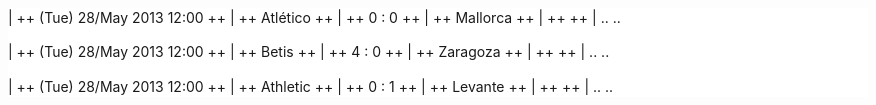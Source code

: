 | ++
(Tue) 28/May 2013 12:00  ++
| ++
Atlético  ++
| ++
0 : 0  ++
| ++
Mallorca   ++
| ++
   ++
|
.. 
..

| ++
(Tue) 28/May 2013 12:00  ++
| ++
Betis  ++
| ++
4 : 0  ++
| ++
Zaragoza   ++
| ++
   ++
|
.. 
..

| ++
(Tue) 28/May 2013 12:00  ++
| ++
Athletic  ++
| ++
0 : 1  ++
| ++
Levante   ++
| ++
   ++
|
.. 
..
